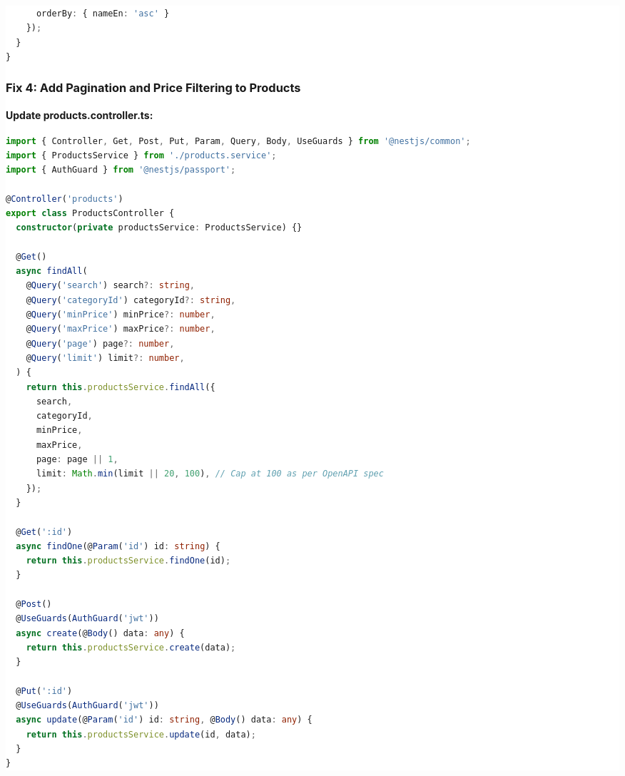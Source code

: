 ```typescript
      orderBy: { nameEn: 'asc' }
    });
  }
}
```

### Fix 4: Add Pagination and Price Filtering to Products

**Update products.controller.ts:**
```typescript
import { Controller, Get, Post, Put, Param, Query, Body, UseGuards } from '@nestjs/common';
import { ProductsService } from './products.service';
import { AuthGuard } from '@nestjs/passport';

@Controller('products')
export class ProductsController {
  constructor(private productsService: ProductsService) {}

  @Get()
  async findAll(
    @Query('search') search?: string,
    @Query('categoryId') categoryId?: string,
    @Query('minPrice') minPrice?: number,
    @Query('maxPrice') maxPrice?: number,
    @Query('page') page?: number,
    @Query('limit') limit?: number,
  ) {
    return this.productsService.findAll({
      search,
      categoryId,
      minPrice,
      maxPrice,
      page: page || 1,
      limit: Math.min(limit || 20, 100), // Cap at 100 as per OpenAPI spec
    });
  }

  @Get(':id')
  async findOne(@Param('id') id: string) {
    return this.productsService.findOne(id);
  }

  @Post()
  @UseGuards(AuthGuard('jwt'))
  async create(@Body() data: any) {
    return this.productsService.create(data);
  }

  @Put(':id')
  @UseGuards(AuthGuard('jwt'))
  async update(@Param('id') id: string, @Body() data: any) {
    return this.productsService.update(id, data);
  }
}
```
